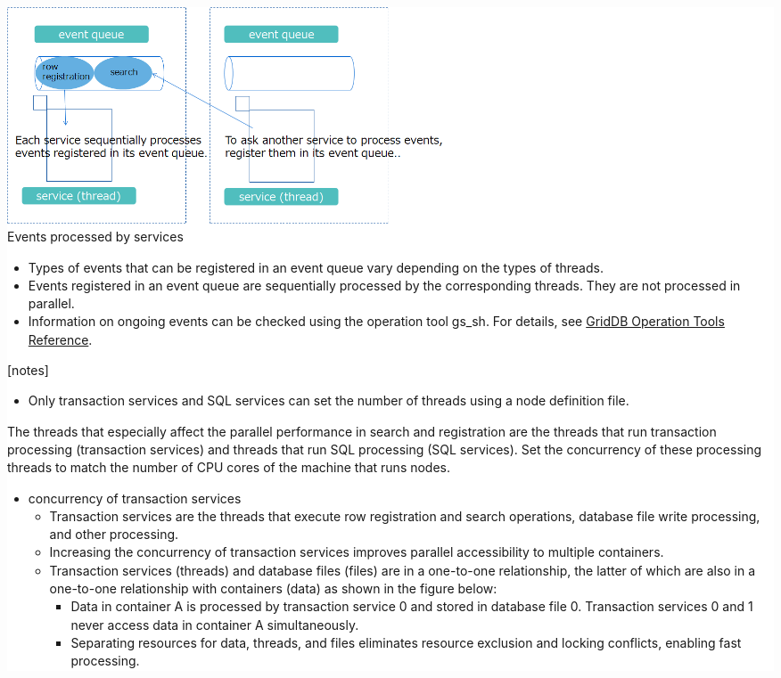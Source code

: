   <img src="img/event_queue.png" alt="Events processed by services" width="500"/>
  <figcaption>Events processed by services</figcaption>
</figure>

- Types of events that can be registered in an event queue vary depending on the types of threads.
- Events registered in an event queue are sequentially processed by the corresponding threads. They are not processed in parallel.
- Information on ongoing events can be checked using the operation tool gs_sh.
  For details, see [GridDB Operation Tools Reference](../5.md_reference_operation_tool/md_reference_operation_tool.md).

[notes]
- Only transaction services and SQL services can set the number of threads using a node definition file.



The threads that especially affect the parallel performance in search and registration are the threads that run transaction processing (transaction services) and threads that run SQL processing (SQL services).  Set the concurrency of these processing threads to match the number of CPU cores of the machine that runs nodes.


- concurrency of transaction services
  - Transaction services are the threads that execute row registration and search operations, database file write processing, and other processing.
  - Increasing the concurrency of transaction services improves parallel accessibility to multiple containers.
  - Transaction services (threads) and database files (files) are in a one-to-one relationship, the latter of which are also in a one-to-one relationship with containers (data) as shown in the figure below:
    - Data in container A is processed by transaction service 0 and stored in database file 0. Transaction services 0 and 1 never access data in container A simultaneously.
    - Separating resources for data, threads, and files eliminates resource exclusion and locking conflicts, enabling fast processing.
